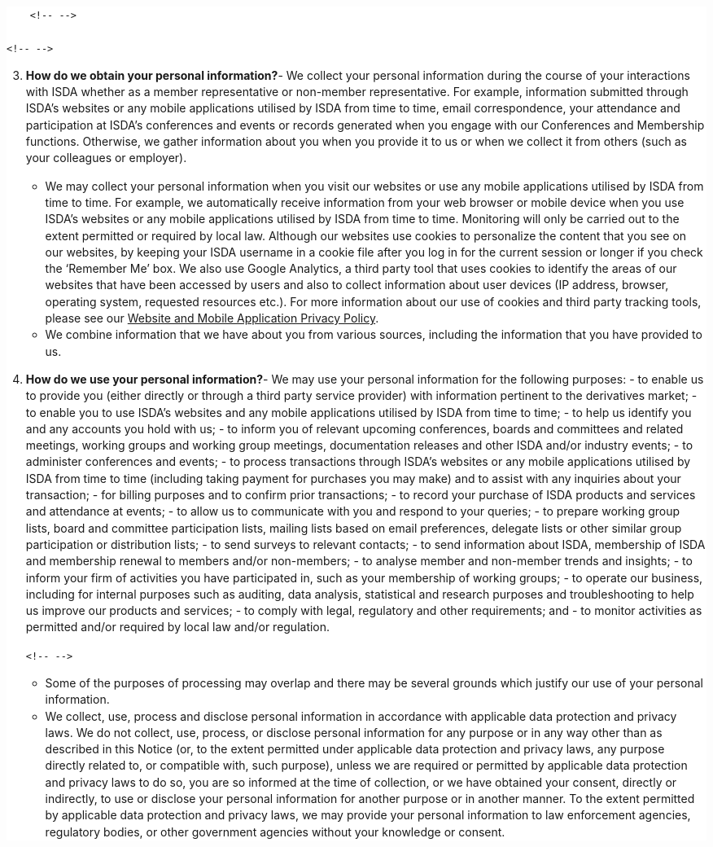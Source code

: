         <!-- -->

    <!-- -->



3.  **How do we obtain your personal information?**- We collect your personal information during the course of your interactions with ISDA whether as a member representative or non-member representative. For example, information submitted through ISDA’s websites or any mobile applications utilised by ISDA from time to time, email correspondence, your attendance and participation at ISDA’s conferences and events or records generated when you engage with our Conferences and Membership functions. Otherwise, we gather information about you when you provide it to us or when we collect it from others (such as your colleagues or employer).

    - We may collect your personal information when you visit our websites or use any mobile applications utilised by ISDA from time to time. For example, we automatically receive information from your web browser or mobile device when you use ISDA’s websites or any mobile applications utilised by ISDA from time to time. Monitoring will only be carried out to the extent permitted or required by local law. Although our websites use cookies to personalize the content that you see on our websites, by keeping your ISDA username in a cookie file after you log in for the current session or longer if you check the ‘Remember Me’ box. We also use Google Analytics, a third party tool that uses cookies to identify the areas of our websites that have been accessed by users and also to collect information about user devices (IP address, browser, operating system, requested resources etc.). For more information about our use of cookies and third party tracking tools, please see our [Website and Mobile Application Privacy Policy](https://www.isda.org/general/privacy-policy/).
    - We combine information that we have about you from various sources, including the information that you have provided to us.

    <!-- -->

4.  **How do we use your personal information?**- We may use your personal information for the following purposes: - to enable us to provide you (either directly or through a third party service provider) with information pertinent to the derivatives market; - to enable you to use ISDA’s websites and any mobile applications utilised by ISDA from time to time; - to help us identify you and any accounts you hold with us; - to inform you of relevant upcoming conferences, boards and committees and related meetings, working groups and working group meetings, documentation releases and other ISDA and/or industry events; - to administer conferences and events; - to process transactions through ISDA’s websites or any mobile applications utilised by ISDA from time to time (including taking payment for purchases you may make) and to assist with any inquiries about your transaction; - for billing purposes and to confirm prior transactions; - to record your purchase of ISDA products and services and attendance at events; - to allow us to communicate with you and respond to your queries; - to prepare working group lists, board and committee participation lists, mailing lists based on email preferences, delegate lists or other similar group participation or distribution lists; - to send surveys to relevant contacts; - to send information about ISDA, membership of ISDA and membership renewal to members and/or non-members; - to analyse member and non-member trends and insights; - to inform your firm of activities you have participated in, such as your membership of working groups; - to operate our business, including for internal purposes such as auditing, data analysis, statistical and research purposes and troubleshooting to help us improve our products and services; - to comply with legal, regulatory and other requirements; and - to monitor activities as permitted and/or required by local law and/or regulation.

        <!-- -->

    - Some of the purposes of processing may overlap and there may be several grounds which justify our use of your personal information.
    - We collect, use, process and disclose personal information in accordance with applicable data protection and privacy laws. We do not collect, use, process, or disclose personal information for any purpose or in any way other than as described in this Notice (or, to the extent permitted under applicable data protection and privacy laws, any purpose directly related to, or compatible with, such purpose), unless we are required or permitted by applicable data protection and privacy laws to do so, you are so informed at the time of collection, or we have obtained your consent, directly or indirectly, to use or disclose your personal information for another purpose or in another manner. To the extent permitted by applicable data protection and privacy laws, we may provide your personal information to law enforcement agencies, regulatory bodies, or other government agencies without your knowledge or consent.
